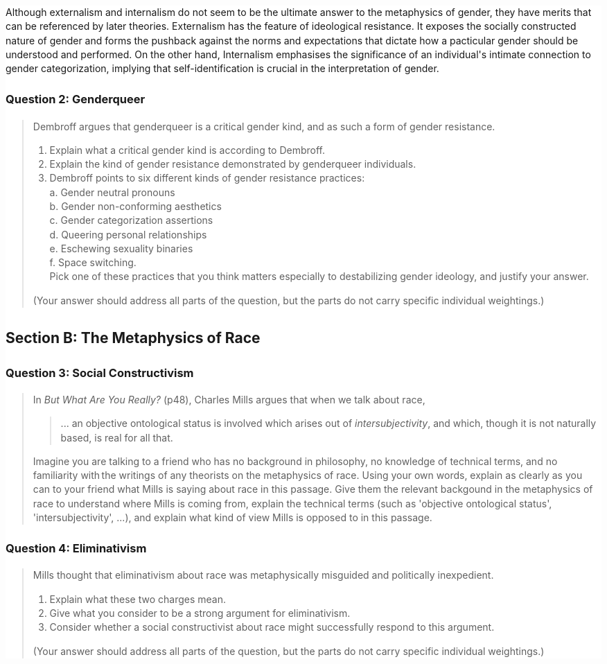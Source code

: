 Although externalism and internalism do not seem to be the ultimate answer to the metaphysics of gender, they have merits that can be referenced by later theories. Externalism has the feature of ideological resistance. It exposes the socially constructed nature of gender and forms the pushback against the norms and expectations that dictate how a pacticular gender should be understood and performed. On the other hand, Internalism emphasises the significance of an individual's intimate connection to gender categorization, implying that self-identification is crucial in the interpretation of gender.

### Question 2: Genderqueer

> Dembroff argues that genderqueer is a critical gender kind, and as such a form of gender resistance.
>
> 1. Explain what a critical gender kind is according to Dembroff.
> 2. Explain the kind of gender resistance demonstrated by genderqueer individuals.
> 3. Dembroff points to six different kinds of gender resistance practices:  
a. Gender neutral pronouns  
b. Gender non-conforming aesthetics  
c. Gender categorization assertions  
d. Queering personal relationships  
e. Eschewing sexuality binaries  
f. Space switching.  
Pick one of these practices that you think matters especially to destabilizing gender ideology, and justify your answer.
>
> (Your answer should address all parts of the question, but the parts do not carry specific individual weightings.)

## Section B: The Metaphysics of Race

### Question 3: Social Constructivism

> In *But What Are You Really?* (p48), Charles Mills argues that when we talk about race,
>> ... an objective ontological status is involved which arises out of *intersubjectivity*, and which, though it is not naturally based, is real for all that.
>
> Imagine you are talking to a friend who has no background in philosophy, no knowledge of technical terms, and no familiarity with the writings of any theorists on the metaphysics of race. Using your own words, explain as clearly as you can to your friend what Mills is saying about race in this passage. Give them the relevant backgound in the metaphysics of race to understand where Mills is coming from, explain the technical terms (such as 'objective ontological status', 'intersubjectivity', ...), and explain what kind of view Mills is opposed to in this passage.

### Question 4: Eliminativism

> Mills thought that eliminativism about race was metaphysically misguided and politically inexpedient.
>
> 1. Explain what these two charges mean.
> 2. Give what you consider to be a strong argument for eliminativism.
> 3. Consider whether a social constructivist about race might successfully respond to this argument.
>
> (Your answer should address all parts of the question, but the parts do not carry specific individual weightings.)
